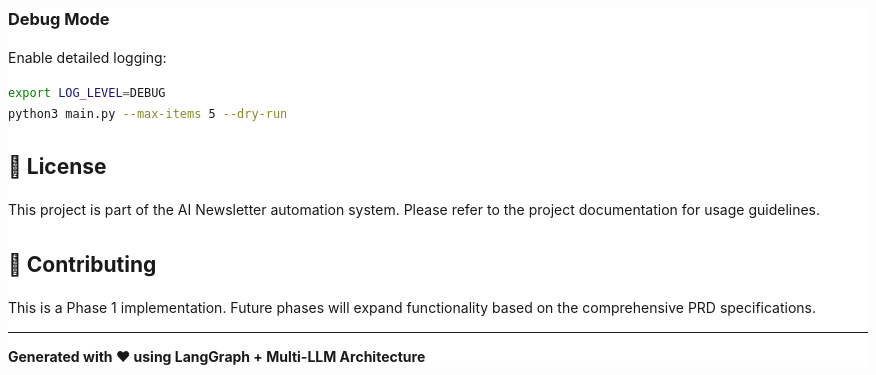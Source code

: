 ### Debug Mode
Enable detailed logging:
```bash
export LOG_LEVEL=DEBUG
python3 main.py --max-items 5 --dry-run
```

## 📄 License

This project is part of the AI Newsletter automation system. Please refer to the project documentation for usage guidelines.

## 🤝 Contributing

This is a Phase 1 implementation. Future phases will expand functionality based on the comprehensive PRD specifications.

---

**Generated with ❤️ using LangGraph + Multi-LLM Architecture**